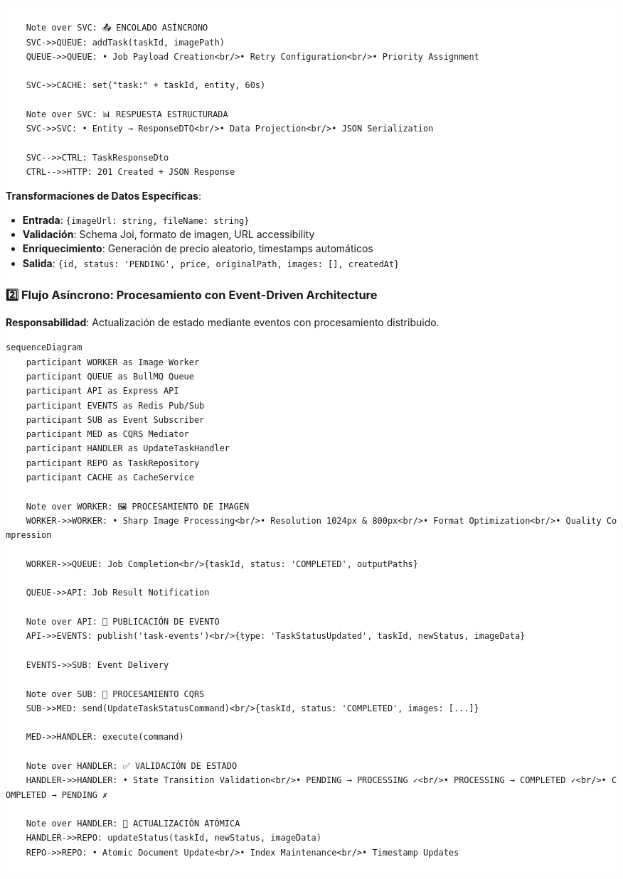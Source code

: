 ```mermaid
    
    Note over SVC: 📤 ENCOLADO ASÍNCRONO
    SVC->>QUEUE: addTask(taskId, imagePath)
    QUEUE->>QUEUE: • Job Payload Creation<br/>• Retry Configuration<br/>• Priority Assignment
    
    SVC->>CACHE: set("task:" + taskId, entity, 60s)
    
    Note over SVC: 📊 RESPUESTA ESTRUCTURADA
    SVC->>SVC: • Entity → ResponseDTO<br/>• Data Projection<br/>• JSON Serialization
    
    SVC-->>CTRL: TaskResponseDto
    CTRL-->>HTTP: 201 Created + JSON Response
```

**Transformaciones de Datos Específicas**:
- **Entrada**: `{imageUrl: string, fileName: string}` 
- **Validación**: Schema Joi, formato de imagen, URL accessibility
- **Enriquecimiento**: Generación de precio aleatorio, timestamps automáticos
- **Salida**: `{id, status: 'PENDING', price, originalPath, images: [], createdAt}`

### 2️⃣ Flujo Asíncrono: Procesamiento con Event-Driven Architecture

**Responsabilidad**: Actualización de estado mediante eventos con procesamiento distribuido.

```mermaid
sequenceDiagram
    participant WORKER as Image Worker
    participant QUEUE as BullMQ Queue
    participant API as Express API
    participant EVENTS as Redis Pub/Sub
    participant SUB as Event Subscriber
    participant MED as CQRS Mediator
    participant HANDLER as UpdateTaskHandler
    participant REPO as TaskRepository
    participant CACHE as CacheService
    
    Note over WORKER: 🖼️ PROCESAMIENTO DE IMAGEN
    WORKER->>WORKER: • Sharp Image Processing<br/>• Resolution 1024px & 800px<br/>• Format Optimization<br/>• Quality Compression
    
    WORKER->>QUEUE: Job Completion<br/>{taskId, status: 'COMPLETED', outputPaths}
    
    QUEUE->>API: Job Result Notification
    
    Note over API: 📡 PUBLICACIÓN DE EVENTO
    API->>EVENTS: publish('task-events')<br/>{type: 'TaskStatusUpdated', taskId, newStatus, imageData}
    
    EVENTS->>SUB: Event Delivery
    
    Note over SUB: 🎯 PROCESAMIENTO CQRS
    SUB->>MED: send(UpdateTaskStatusCommand)<br/>{taskId, status: 'COMPLETED', images: [...]}
    
    MED->>HANDLER: execute(command)
    
    Note over HANDLER: ✅ VALIDACIÓN DE ESTADO
    HANDLER->>HANDLER: • State Transition Validation<br/>• PENDING → PROCESSING ✓<br/>• PROCESSING → COMPLETED ✓<br/>• COMPLETED → PENDING ✗
    
    Note over HANDLER: 💾 ACTUALIZACIÓN ATÓMICA
    HANDLER->>REPO: updateStatus(taskId, newStatus, imageData)
    REPO->>REPO: • Atomic Document Update<br/>• Index Maintenance<br/>• Timestamp Updates
    
```